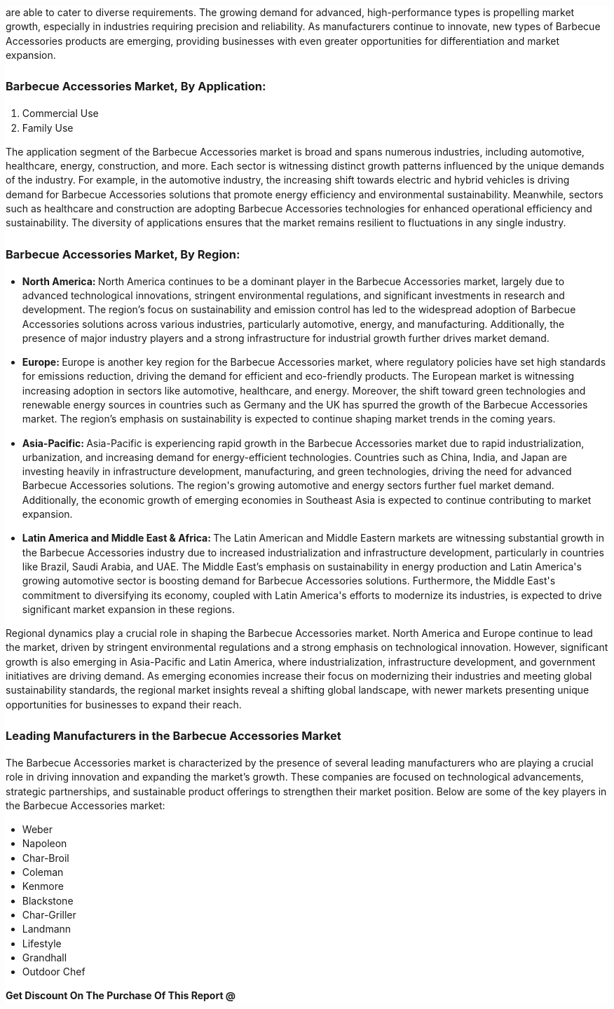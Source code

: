 are able to cater to diverse requirements. The growing demand for advanced, high-performance types is propelling market growth, especially in industries requiring precision and reliability. As manufacturers continue to innovate, new types of Barbecue Accessories products are emerging, providing businesses with even greater opportunities for differentiation and market expansion.</p><h3>Barbecue Accessories Market,&nbsp;By Application:</h3><ol><li>Commercial Use<li> Family Use</li></ol><p>The application segment of the Barbecue Accessories market is broad and spans numerous industries, including automotive, healthcare, energy, construction, and more. Each sector is witnessing distinct growth patterns influenced by the unique demands of the industry. For example, in the automotive industry, the increasing shift towards electric and hybrid vehicles is driving demand for Barbecue Accessories solutions that promote energy efficiency and environmental sustainability. Meanwhile, sectors such as healthcare and construction are adopting Barbecue Accessories technologies for enhanced operational efficiency and sustainability. The diversity of applications ensures that the market remains resilient to fluctuations in any single industry.</p><h3>Barbecue Accessories Market, By Region:</h3><ul><li><p><strong>North America:&nbsp;</strong>North America continues to be a dominant player in the Barbecue Accessories market, largely due to advanced technological innovations, stringent environmental regulations, and significant investments in research and development. The region&rsquo;s focus on sustainability and emission control has led to the widespread adoption of Barbecue Accessories solutions across various industries, particularly automotive, energy, and manufacturing. Additionally, the presence of major industry players and a strong infrastructure for industrial growth further drives market demand.</p></li><li><p><strong><strong>Europe:&nbsp;</strong></strong>Europe is another key region for the Barbecue Accessories market, where regulatory policies have set high standards for emissions reduction, driving the demand for efficient and eco-friendly products. The European market is witnessing increasing adoption in sectors like automotive, healthcare, and energy. Moreover, the shift toward green technologies and renewable energy sources in countries such as Germany and the UK has spurred the growth of the Barbecue Accessories market. The region&rsquo;s emphasis on sustainability is expected to continue shaping market trends in the coming years.</p></li><li><p><strong><strong>Asia-Pacific:&nbsp;</strong></strong>Asia-Pacific is experiencing rapid growth in the Barbecue Accessories market due to rapid industrialization, urbanization, and increasing demand for energy-efficient technologies. Countries such as China, India, and Japan are investing heavily in infrastructure development, manufacturing, and green technologies, driving the need for advanced Barbecue Accessories solutions. The region's growing automotive and energy sectors further fuel market demand. Additionally, the economic growth of emerging economies in Southeast Asia is expected to continue contributing to market expansion.</p></li><li><p><strong><strong>Latin America and Middle East &amp; Africa:&nbsp;</strong></strong>The Latin American and Middle Eastern markets are witnessing substantial growth in the Barbecue Accessories industry due to increased industrialization and infrastructure development, particularly in countries like Brazil, Saudi Arabia, and UAE. The Middle East&rsquo;s emphasis on sustainability in energy production and Latin America's growing automotive sector is boosting demand for Barbecue Accessories solutions. Furthermore, the Middle East's commitment to diversifying its economy, coupled with Latin America's efforts to modernize its industries, is expected to drive significant market expansion in these regions.</p></li></ul><p>Regional dynamics play a crucial role in shaping the Barbecue Accessories market. North America and Europe continue to lead the market, driven by stringent environmental regulations and a strong emphasis on technological innovation. However, significant growth is also emerging in Asia-Pacific and Latin America, where industrialization, infrastructure development, and government initiatives are driving demand. As emerging economies increase their focus on modernizing their industries and meeting global sustainability standards, the regional market insights reveal a shifting global landscape, with newer markets presenting unique opportunities for businesses to expand their reach.</p><h3><strong>Leading Manufacturers in the Barbecue Accessories Market</strong></h3><p>The Barbecue Accessories market is characterized by the presence of several leading manufacturers who are playing a crucial role in driving innovation and expanding the market&rsquo;s growth. These companies are focused on technological advancements, strategic partnerships, and sustainable product offerings to strengthen their market position. Below are some of the key players in the Barbecue Accessories market:</p></div><div class="article-main__content" data-test-id="publishing-text-block"><ul><li><span class="">Weber<li> Napoleon<li> Char-Broil<li> Coleman<li> Kenmore<li> Blackstone<li> Char-Griller<li> Landmann<li> Lifestyle<li> Grandhall<li> Outdoor Chef</span></li></ul></div><div class="article-main__content" data-test-id="publishing-text-block"><p><span class="font-[700]"><strong>Get Discount On The Purchase Of This Report @</strong>